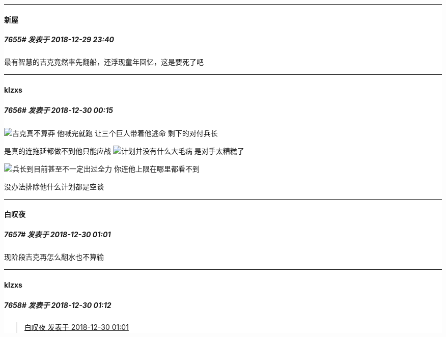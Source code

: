 

-----

####  新屋  
##### 7655#       发表于 2018-12-29 23:40




最有智慧的吉克竟然率先翻船，还浮现童年回忆，这是要死了吧







-----

####  klzxs  
##### 7656#       发表于 2018-12-30 00:15



<img src="https://static.saraba1st.com/image/smiley/face2017/090.png" referrerpolicy="no-referrer">吉克真不算莽 他喊完就跑 让三个巨人带着他逃命 剩下的对付兵长 

是真的连拖延都做不到他只能应战
<img src="https://static.saraba1st.com/image/smiley/face2017/001.png" referrerpolicy="no-referrer">计划并没有什么大毛病 是对手太糟糕了

<img src="https://static.saraba1st.com/image/smiley/face2017/004.gif" referrerpolicy="no-referrer">兵长到目前甚至不一定出过全力 你连他上限在哪里都看不到

没办法排除他什么计划都是空谈







-----

####  白叹夜  
##### 7657#       发表于 2018-12-30 01:01




现阶段吉克再怎么翻水也不算输







-----

####  klzxs  
##### 7658#       发表于 2018-12-30 01:12



<blockquote><a href="httphttps://bbs.saraba1st.com/2b/forum.php?mod=redirect&amp;goto=findpost&amp;pid=42116825&amp;ptid=915143" target="_blank">白叹夜 发表于 2018-12-30 01:01</a>
